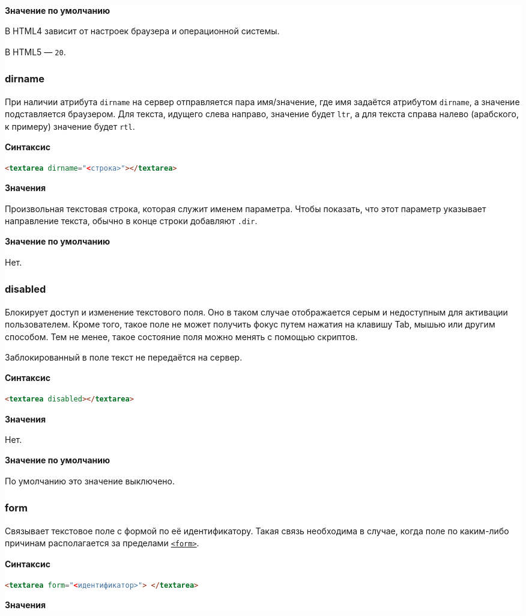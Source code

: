 **Значение по умолчанию**

В HTML4 зависит от настроек браузера и операционной системы.

В HTML5 — `20`.

### dirname

При наличии атрибута `dirname` на сервер отправляется пара имя/значение, где имя задаётся атрибутом `dirname`, а значение подставляется браузером. Для текста, идущего слева направо, значение будет `ltr`, а для текста справа налево (арабского, к примеру) значение будет `rtl`.

**Синтаксис**

```html
<textarea dirname="<строка>"></textarea>
```

**Значения**

Произвольная текстовая строка, которая служит именем параметра. Чтобы показать, что этот параметр указывает направление текста, обычно в конце строки добавляют `.dir`.

**Значение по умолчанию**

Нет.

### disabled

Блокирует доступ и изменение текстового поля. Оно в таком случае отображается серым и недоступным для активации пользователем. Кроме того, такое поле не может получить фокус путем нажатия на клавишу Tab, мышью или другим способом. Тем не менее, такое состояние поля можно менять с помощью скриптов.

Заблокированный в поле текст не передаётся на сервер.

**Синтаксис**

```html
<textarea disabled></textarea>
```

**Значения**

Нет.

**Значение по умолчанию**

По умолчанию это значение выключено.

### form

Связывает текстовое поле с формой по её идентификатору. Такая связь необходима в случае, когда поле по каким-либо причинам располагается за пределами [`<form>`](form.md).

**Синтаксис**

```html
<textarea form="<идентификатор>"> </textarea>
```

**Значения**
